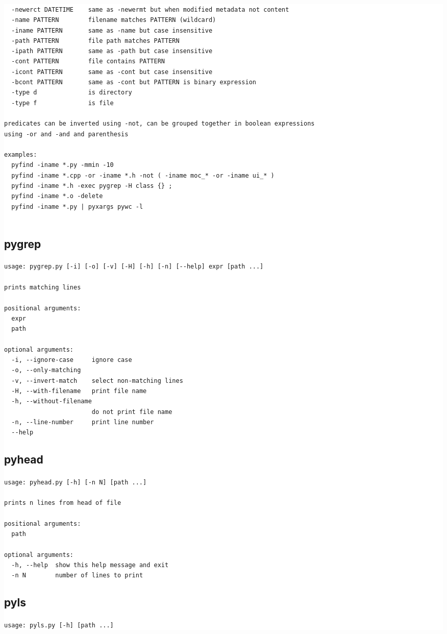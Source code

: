 ```
  -newerct DATETIME    same as -newermt but when modified metadata not content
  -name PATTERN        filename matches PATTERN (wildcard)
  -iname PATTERN       same as -name but case insensitive
  -path PATTERN        file path matches PATTERN
  -ipath PATTERN       same as -path but case insensitive
  -cont PATTERN        file contains PATTERN
  -icont PATTERN       same as -cont but case insensitive
  -bcont PATTERN       same as -cont but PATTERN is binary expression
  -type d              is directory
  -type f              is file

predicates can be inverted using -not, can be grouped together in boolean expressions 
using -or and -and and parenthesis

examples:
  pyfind -iname *.py -mmin -10
  pyfind -iname *.cpp -or -iname *.h -not ( -iname moc_* -or -iname ui_* )
  pyfind -iname *.h -exec pygrep -H class {} ;
  pyfind -iname *.o -delete
  pyfind -iname *.py | pyxargs pywc -l


```
## pygrep
```
usage: pygrep.py [-i] [-o] [-v] [-H] [-h] [-n] [--help] expr [path ...]

prints matching lines

positional arguments:
  expr
  path

optional arguments:
  -i, --ignore-case     ignore case
  -o, --only-matching
  -v, --invert-match    select non-matching lines
  -H, --with-filename   print file name
  -h, --without-filename
                        do not print file name
  -n, --line-number     print line number
  --help

```
## pyhead
```
usage: pyhead.py [-h] [-n N] [path ...]

prints n lines from head of file

positional arguments:
  path

optional arguments:
  -h, --help  show this help message and exit
  -n N        number of lines to print

```
## pyls
```
usage: pyls.py [-h] [path ...]
```